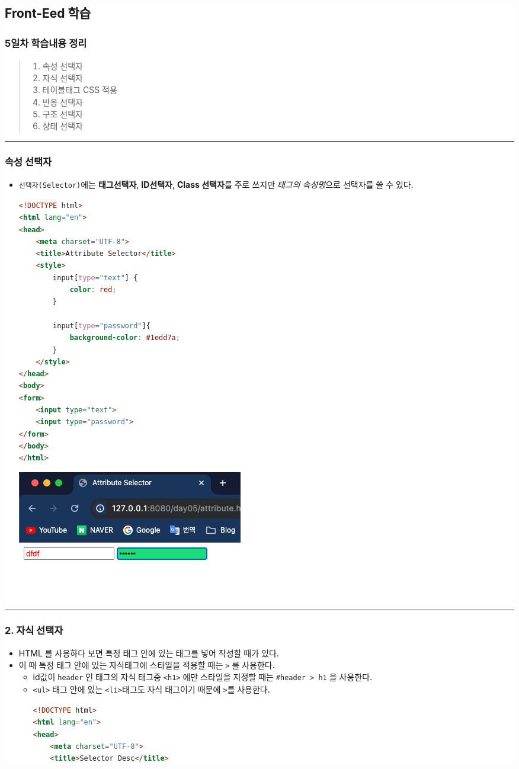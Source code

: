 ## Front-Eed 학습

### 5일차 학습내용 정리
> 1. 속성 선택자
> 2. 자식 선택자
> 3. 테이블태그 CSS 적용
> 4. 반응 선택자
> 5. 구조 선택자
> 6. 상태 선택자
---
### 속성 선택자 
- `선택자(Selector)`에는 **태그선택자**, **ID선택자**, **Class 선택자**를 주로 쓰지만 *태그의 속성명*으로 선택자를 쓸 수 있다.
    ```html
    <!DOCTYPE html>
    <html lang="en">
    <head>
        <meta charset="UTF-8">
        <title>Attribute Selector</title>
        <style>
            input[type="text"] {
                color: red;
            }
    
            input[type="password"]{
                background-color: #1edd7a;
            }
        </style>
    </head>
    <body>
    <form>
        <input type="text">
        <input type="password">
    </form>
    </body>
    </html>
    ```
  ![img.png](../images/day05/img01.png)
---
### 2. 자식 선택자
- HTML 를 사용하다 보면 특정 태그 안에 있는 태그를 넣어 작성할 때가 있다.
- 이 때 특정 태그 안에 있는 자식태그에 스타일을 적용할 때는 `>` 를 사용한다.
  - id값이 `header` 인 태그의 자식 태그중 `<h1>` 에만 스타일을 지정할 때는 `#header > h1` 을 사용한다.
  - `<ul>` 태그 안에 있는 `<li>`태그도 자식 태그이기 때문에 `>`를 사용한다.
      ```html
      <!DOCTYPE html>
      <html lang="en">
      <head>
          <meta charset="UTF-8">
          <title>Selector Desc</title>